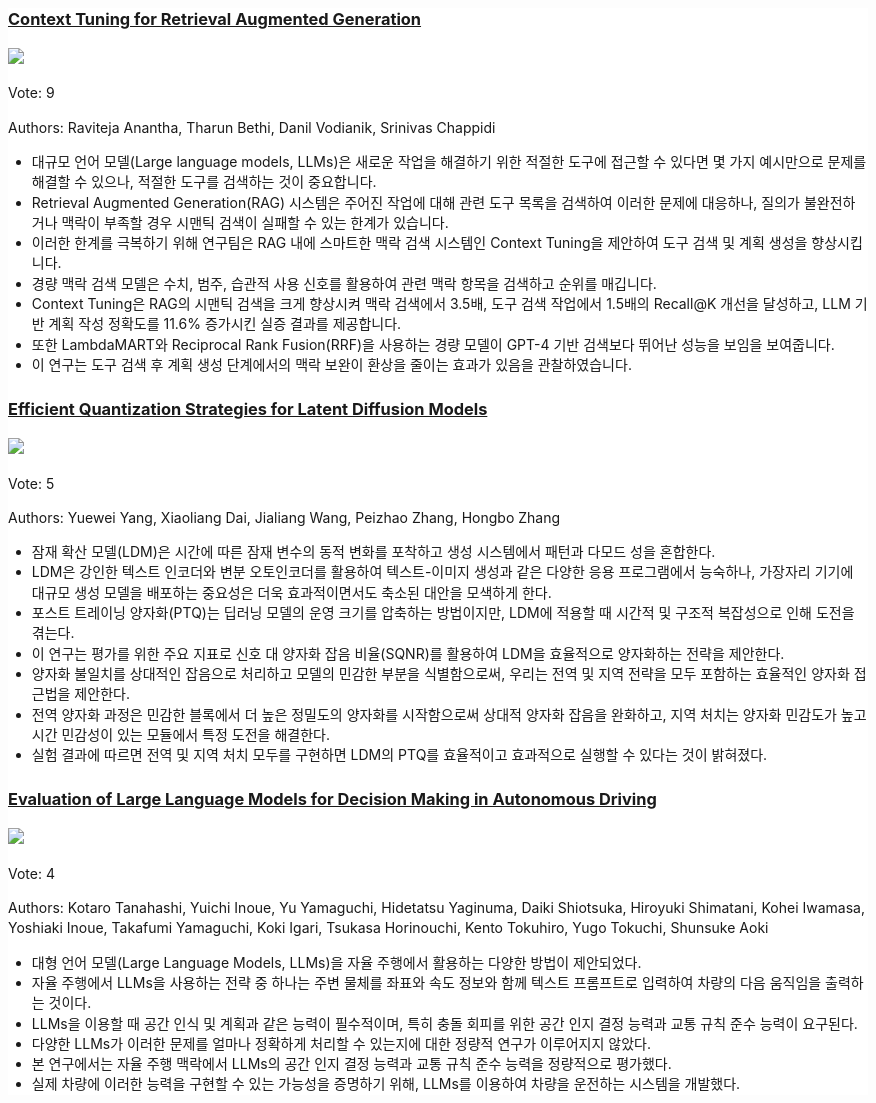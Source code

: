 ### [Context Tuning for Retrieval Augmented Generation](https://arxiv.org/abs/2312.05708)

![](https://cdn-uploads.huggingface.co/production/uploads/60f1abe7544c2adfd699860c/eMmZhB3xRemTqzlN3SJMw.png)

Vote: 9

Authors: Raviteja Anantha, Tharun Bethi, Danil Vodianik, Srinivas Chappidi

- 대규모 언어 모델(Large language models, LLMs)은 새로운 작업을 해결하기 위한 적절한 도구에 접근할 수 있다면 몇 가지 예시만으로 문제를 해결할 수 있으나, 적절한 도구를 검색하는 것이 중요합니다.
- Retrieval Augmented Generation(RAG) 시스템은 주어진 작업에 대해 관련 도구 목록을 검색하여 이러한 문제에 대응하나, 질의가 불완전하거나 맥락이 부족할 경우 시맨틱 검색이 실패할 수 있는 한계가 있습니다.
- 이러한 한계를 극복하기 위해 연구팀은 RAG 내에 스마트한 맥락 검색 시스템인 Context Tuning을 제안하여 도구 검색 및 계획 생성을 향상시킵니다.
- 경량 맥락 검색 모델은 수치, 범주, 습관적 사용 신호를 활용하여 관련 맥락 항목을 검색하고 순위를 매깁니다.
- Context Tuning은 RAG의 시맨틱 검색을 크게 향상시켜 맥락 검색에서 3.5배, 도구 검색 작업에서 1.5배의 Recall@K 개선을 달성하고, LLM 기반 계획 작성 정확도를 11.6% 증가시킨 실증 결과를 제공합니다.
- 또한 LambdaMART와 Reciprocal Rank Fusion(RRF)을 사용하는 경량 모델이 GPT-4 기반 검색보다 뛰어난 성능을 보임을 보여줍니다.
- 이 연구는 도구 검색 후 계획 생성 단계에서의 맥락 보완이 환상을 줄이는 효과가 있음을 관찰하였습니다.

### [Efficient Quantization Strategies for Latent Diffusion Models](https://arxiv.org/abs/2312.05431)

![](https://cdn-uploads.huggingface.co/production/uploads/60f1abe7544c2adfd699860c/ldKaFMltEvvaxZJ4A3mxN.png)

Vote: 5

Authors: Yuewei Yang, Xiaoliang Dai, Jialiang Wang, Peizhao Zhang, Hongbo Zhang

- 잠재 확산 모델(LDM)은 시간에 따른 잠재 변수의 동적 변화를 포착하고 생성 시스템에서 패턴과 다모드 성을 혼합한다.
- LDM은 강인한 텍스트 인코더와 변분 오토인코더를 활용하여 텍스트-이미지 생성과 같은 다양한 응용 프로그램에서 능숙하나, 가장자리 기기에 대규모 생성 모델을 배포하는 중요성은 더욱 효과적이면서도 축소된 대안을 모색하게 한다.
- 포스트 트레이닝 양자화(PTQ)는 딥러닝 모델의 운영 크기를 압축하는 방법이지만, LDM에 적용할 때 시간적 및 구조적 복잡성으로 인해 도전을 겪는다.
- 이 연구는 평가를 위한 주요 지표로 신호 대 양자화 잡음 비율(SQNR)를 활용하여 LDM을 효율적으로 양자화하는 전략을 제안한다.
- 양자화 불일치를 상대적인 잡음으로 처리하고 모델의 민감한 부분을 식별함으로써, 우리는 전역 및 지역 전략을 모두 포함하는 효율적인 양자화 접근법을 제안한다.
- 전역 양자화 과정은 민감한 블록에서 더 높은 정밀도의 양자화를 시작함으로써 상대적 양자화 잡음을 완화하고, 지역 처치는 양자화 민감도가 높고 시간 민감성이 있는 모듈에서 특정 도전을 해결한다.
- 실험 결과에 따르면 전역 및 지역 처치 모두를 구현하면 LDM의 PTQ를 효율적이고 효과적으로 실행할 수 있다는 것이 밝혀졌다.

### [Evaluation of Large Language Models for Decision Making in Autonomous Driving](https://arxiv.org/abs/2312.06351)

![](https://cdn-uploads.huggingface.co/production/uploads/60f1abe7544c2adfd699860c/btMwR2w75rL6J81cx50cO.png)

Vote: 4

Authors: Kotaro Tanahashi, Yuichi Inoue, Yu Yamaguchi, Hidetatsu Yaginuma, Daiki Shiotsuka, Hiroyuki Shimatani, Kohei Iwamasa, Yoshiaki Inoue, Takafumi Yamaguchi, Koki Igari, Tsukasa Horinouchi, Kento Tokuhiro, Yugo Tokuchi, Shunsuke Aoki

- 대형 언어 모델(Large Language Models, LLMs)을 자율 주행에서 활용하는 다양한 방법이 제안되었다.
- 자율 주행에서 LLMs을 사용하는 전략 중 하나는 주변 물체를 좌표와 속도 정보와 함께 텍스트 프롬프트로 입력하여 차량의 다음 움직임을 출력하는 것이다.
- LLMs을 이용할 때 공간 인식 및 계획과 같은 능력이 필수적이며, 특히 충돌 회피를 위한 공간 인지 결정 능력과 교통 규칙 준수 능력이 요구된다.
- 다양한 LLMs가 이러한 문제를 얼마나 정확하게 처리할 수 있는지에 대한 정량적 연구가 이루어지지 않았다.
- 본 연구에서는 자율 주행 맥락에서 LLMs의 공간 인지 결정 능력과 교통 규칙 준수 능력을 정량적으로 평가했다.
- 실제 차량에 이러한 능력을 구현할 수 있는 가능성을 증명하기 위해, LLMs를 이용하여 차량을 운전하는 시스템을 개발했다.
